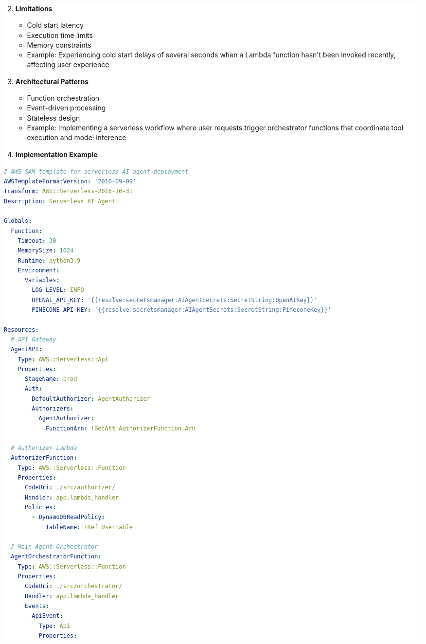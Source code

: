 2. **Limitations**
   - Cold start latency
   - Execution time limits
   - Memory constraints
   - Example: Experiencing cold start delays of several seconds when a Lambda function hasn't been invoked recently, affecting user experience

3. **Architectural Patterns**
   - Function orchestration
   - Event-driven processing
   - Stateless design
   - Example: Implementing a serverless workflow where user requests trigger orchestrator functions that coordinate tool execution and model inference

4. **Implementation Example**

```yaml
# AWS SAM template for serverless AI agent deployment
AWSTemplateFormatVersion: '2010-09-09'
Transform: AWS::Serverless-2016-10-31
Description: Serverless AI Agent

Globals:
  Function:
    Timeout: 30
    MemorySize: 1024
    Runtime: python3.9
    Environment:
      Variables:
        LOG_LEVEL: INFO
        OPENAI_API_KEY: '{{resolve:secretsmanager:AIAgentSecrets:SecretString:OpenAIKey}}'
        PINECONE_API_KEY: '{{resolve:secretsmanager:AIAgentSecrets:SecretString:PineconeKey}}'

Resources:
  # API Gateway
  AgentAPI:
    Type: AWS::Serverless::Api
    Properties:
      StageName: prod
      Auth:
        DefaultAuthorizer: AgentAuthorizer
        Authorizers:
          AgentAuthorizer:
            FunctionArn: !GetAtt AuthorizerFunction.Arn

  # Authorizer Lambda
  AuthorizerFunction:
    Type: AWS::Serverless::Function
    Properties:
      CodeUri: ./src/authorizer/
      Handler: app.lambda_handler
      Policies:
        - DynamoDBReadPolicy:
            TableName: !Ref UserTable

  # Main Agent Orchestrator
  AgentOrchestratorFunction:
    Type: AWS::Serverless::Function
    Properties:
      CodeUri: ./src/orchestrator/
      Handler: app.lambda_handler
      Events:
        ApiEvent:
          Type: Api
          Properties:
```